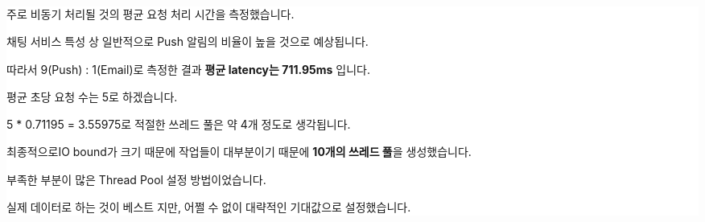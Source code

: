 주로 비동기 처리될 것의 평균 요청 처리 시간을 측정했습니다.

채팅 서비스 특성 상 일반적으로 Push 알림의 비율이 높을 것으로 예상됩니다.

따라서 9(Push) : 1(Email)로 측정한 결과 **평균 latency는 711.95ms** 입니다.

평균 초당 요청 수는 5로 하겠습니다.

5 \* 0.71195 = 3.55975로 적절한 쓰레드 풀은 약 4개 정도로 생각됩니다.

최종적으로IO bound가 크기 때문에 작업들이 대부분이기 때문에 **10개의 쓰레드 풀**을 생성했습니다.

부족한 부분이 많은 Thread Pool 설정 방법이었습니다.

실제 데이터로 하는 것이 베스트 지만, 어쩔 수 없이 대략적인 기대값으로 설정했습니다.
